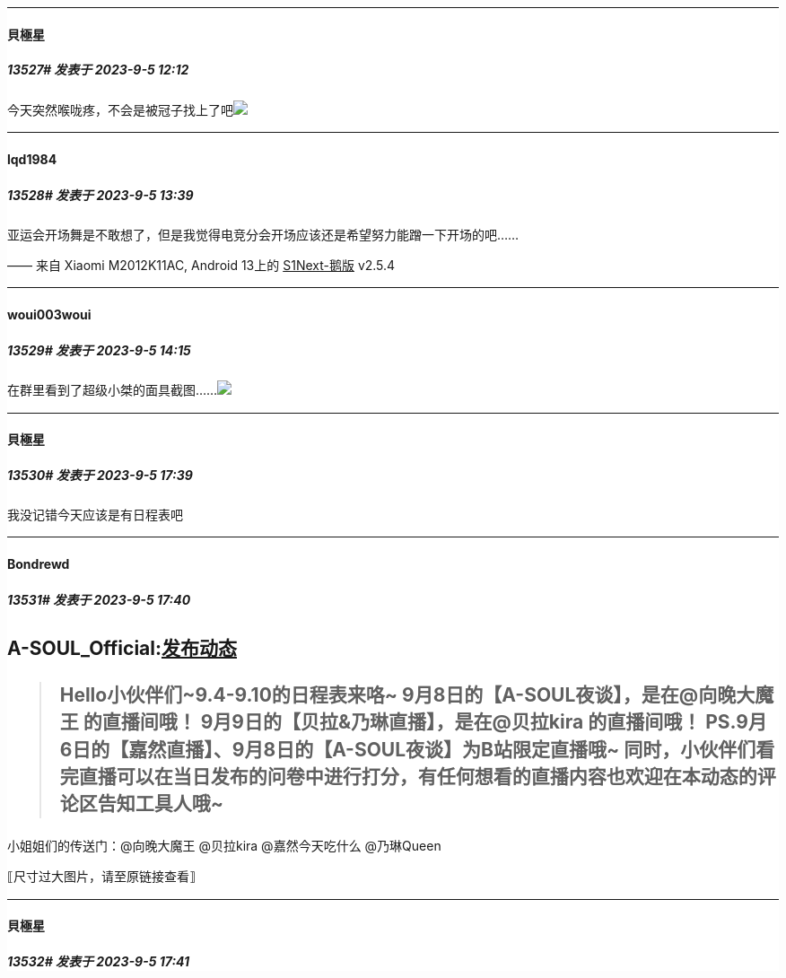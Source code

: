 *****

####  貝極星  
##### 13527#       发表于 2023-9-5 12:12

今天突然喉咙疼，不会是被冠子找上了吧<img src="https://static.saraba1st.com/image/smiley/face2017/125.png" referrerpolicy="no-referrer">


*****

####  lqd1984  
##### 13528#       发表于 2023-9-5 13:39

亚运会开场舞是不敢想了，但是我觉得电竞分会开场应该还是希望努力能蹭一下开场的吧……

—— 来自 Xiaomi M2012K11AC, Android 13上的 [S1Next-鹅版](https://github.com/ykrank/S1-Next/releases) v2.5.4


*****

####  woui003woui  
##### 13529#       发表于 2023-9-5 14:15

在群里看到了超级小桀的面具截图……<img src="https://static.saraba1st.com/image/smiley/face2017/110.png" referrerpolicy="no-referrer">


*****

####  貝極星  
##### 13530#       发表于 2023-9-5 17:39

我没记错今天应该是有日程表吧


*****

####  Bondrewd  
##### 13531#       发表于 2023-9-5 17:40

<strong>A-SOUL_Official</strong>:<strong>[发布动态](https://t.bilibili.com/837812514714550328)</strong><blockquote>Hello小伙伴们~9.4-9.10的日程表来咯~
9月8日的【A-SOUL夜谈】，是在@向晚大魔王 的直播间哦！ 
9月9日的【贝拉&amp;乃琳直播】，是在@贝拉kira 的直播间哦！
PS.9月6日的【嘉然直播】、9月8日的【A-SOUL夜谈】为B站限定直播哦~
同时，小伙伴们看完直播可以在当日发布的问卷中进行打分，有任何想看的直播内容也欢迎在本动态的评论区告知工具人哦~ 
--------------------------------------------------------------
小姐姐们的传送门：@向晚大魔王 @贝拉kira @嘉然今天吃什么 @乃琳Queen

⟦尺寸过大图片，请至原链接查看⟧</blockquote>

*****

####  貝極星  
##### 13532#       发表于 2023-9-5 17:41
